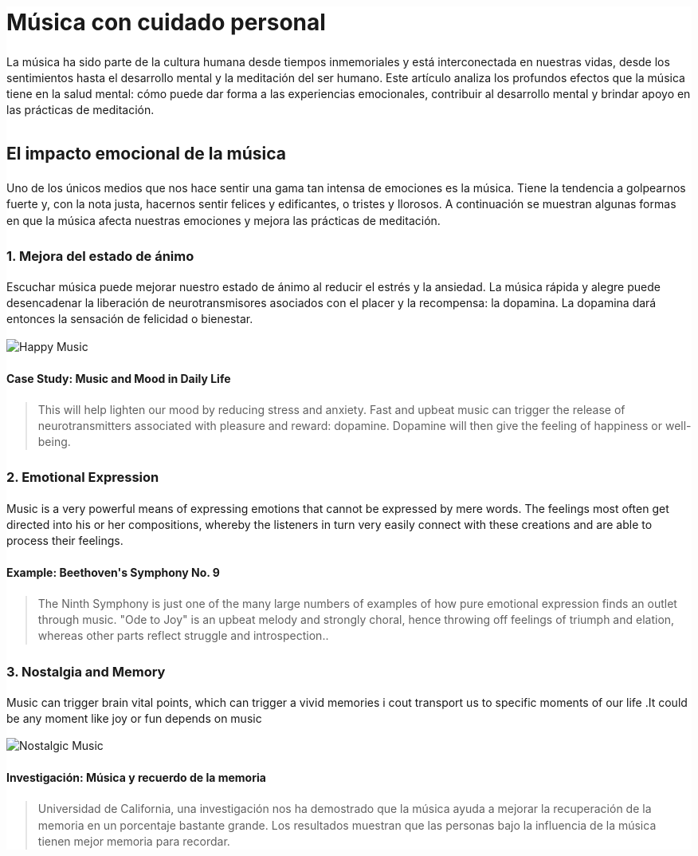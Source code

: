 # Música con cuidado personal

La música ha sido parte de la cultura humana desde tiempos inmemoriales y está interconectada en nuestras vidas, desde los sentimientos hasta el desarrollo mental y la meditación del ser humano. Este artículo analiza los profundos efectos que la música tiene en la salud mental: cómo puede dar forma a las experiencias emocionales, contribuir al desarrollo mental y brindar apoyo en las prácticas de meditación.


## El impacto emocional de la música

Uno de los únicos medios que nos hace sentir una gama tan intensa de emociones es la música. Tiene la tendencia a golpearnos fuerte y, con la nota justa, hacernos sentir felices y edificantes, o tristes y llorosos. A continuación se muestran algunas formas en que la música afecta nuestras emociones y mejora las prácticas de meditación.

### 1. Mejora del estado de ánimo

Escuchar música puede mejorar nuestro estado de ánimo al reducir el estrés y la ansiedad. La música rápida y alegre puede desencadenar la liberación de neurotransmisores asociados con el placer y la recompensa: la dopamina. La dopamina dará entonces la sensación de felicidad o bienestar.

<img src="https://img.freepik.com/free-photo/portrait-young-beautiful-woman-gesticulating_273609-40184.jpg" alt="Happy Music" width="600" height="300">

#### Case Study: Music and Mood in Daily Life

>This will help lighten our mood by reducing stress and anxiety. Fast and upbeat music can trigger the release of neurotransmitters associated with pleasure and reward: dopamine. Dopamine will then give the feeling of happiness or well-being.

### 2. Emotional Expression

Music is  a very powerful means of expressing emotions that cannot be expressed by mere words. The feelings most often get directed into his or her compositions, whereby the listeners in turn very easily connect with these creations and are able to process their feelings.

#### Example: Beethoven's Symphony No. 9

>The Ninth Symphony is just one of the many large numbers of examples of how pure emotional expression finds an outlet through music. "Ode to Joy" is an upbeat melody and strongly choral, hence throwing off feelings of triumph and elation, whereas other parts reflect struggle and introspection..

### 3. Nostalgia and Memory

 Music can trigger brain vital points, which can trigger a vivid memories i cout transport us to specific moments of our life .It could be any moment like joy or fun depends on music

 <img src="https://encrypted-tbn0.gstatic.com/images?q=tbn:ANd9GcS_9-h6uGZZduY8idWhfSK2dD1otM57bSRadA&s" alt="Nostalgic Music" width="300" height="200">

 #### Investigación: Música y recuerdo de la memoria

 >Universidad de California, una investigación nos ha demostrado que la música ayuda a mejorar la recuperación de la memoria en un porcentaje bastante grande. Los resultados muestran que las personas bajo la influencia de la música tienen mejor memoria para recordar.
